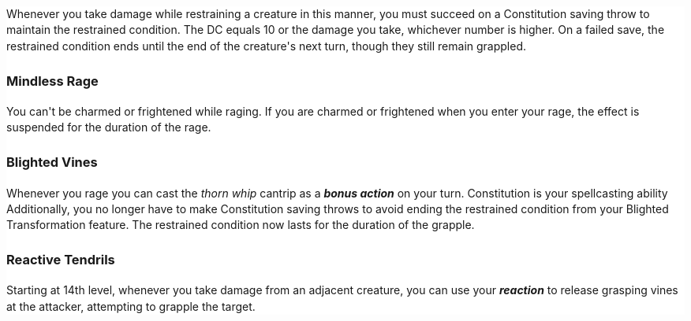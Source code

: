 
Whenever you take damage while restraining a creature in this manner, you must succeed on a Constitution saving throw to maintain the restrained condition. The DC equals 10 or the damage you take, whichever number is higher. On a failed save, the restrained condition ends until the end of the creature's next turn, though they still remain grappled.

### Mindless Rage
You can't be charmed or frightened while raging. If you are charmed or frightened when you enter your rage, the effect is suspended for the duration of the rage.

### Blighted Vines
Whenever you rage you can cast the *thorn whip* cantrip as a ***bonus action*** on your turn. Constitution is your spellcasting ability  Additionally, you no longer have to make Constitution saving throws to avoid ending the restrained condition from your Blighted Transformation feature. The restrained condition now lasts for the duration of the grapple.

### Reactive Tendrils
Starting at 14th level, whenever you take damage from an adjacent creature, you can use your ***reaction*** to release grasping vines at the attacker, attempting to grapple the target.






